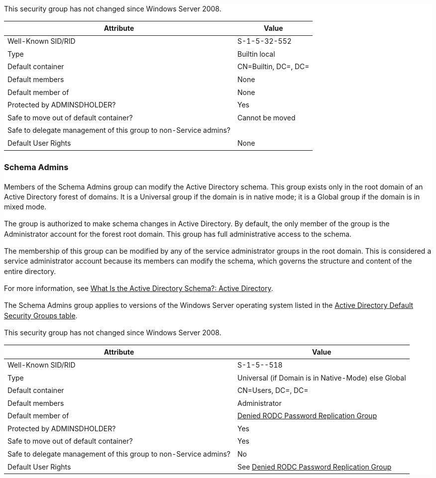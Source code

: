 This security group has not changed since Windows Server 2008.  
  
|Attribute|Value|  
|-------------|---------|  
|Well\-Known SID\/RID|S\-1\-5\-32\-552|  
|Type|Builtin local|  
|Default container|CN\=Builtin, DC\=<domain>, DC\=|  
|Default members|None|  
|Default member of|None|  
|Protected by ADMINSDHOLDER?|Yes|  
|Safe to move out of default container?|Cannot be moved|  
|Safe to delegate management of this group to non\-Service admins?||  
|Default User Rights|None|  
  
### <a name="BKMK_SchemaAdmins"></a>Schema Admins  
Members of the Schema Admins group can modify the Active Directory schema. This group exists only in the root domain of an Active Directory forest of domains. It is a Universal group if the domain is in native mode; it is a Global group if the domain is in mixed mode.  
  
The group is authorized to make schema changes in Active Directory. By default, the only member of the group is the Administrator account for the forest root domain. This group has full administrative access to the schema.  
  
The membership of this group can be modified by any of the service administrator groups in the root domain. This is considered a service administrator account because its members can modify the schema, which governs the structure and content of the entire directory.  
  
For more information, see [What Is the Active Directory Schema?: Active Directory](http://technet.microsoft.com/library/cc784826(v=WS.10).aspx).  
  
The Schema Admins group applies to versions of the Windows Server operating system listed in the [Active Directory Default Security Groups table](#BKMK_GroupsTable).  
  
This security group has not changed since Windows Server 2008.  
  
|Attribute|Value|  
|-------------|---------|  
|Well\-Known SID\/RID|S\-1\-5\-<root domain>\-518|  
|Type|Universal \(if Domain is in Native\-Mode\) else Global|  
|Default container|CN\=Users, DC\=<domain>, DC\=|  
|Default members|Administrator|  
|Default member of|[Denied RODC Password Replication Group](Active-Directory-Security-Groups.md#BKMK_DeniedRODCPwdRepl)|  
|Protected by ADMINSDHOLDER?|Yes|  
|Safe to move out of default container?|Yes|  
|Safe to delegate management of this group to non\-Service admins?|No|  
|Default User Rights|See [Denied RODC Password Replication Group](Active-Directory-Security-Groups.md#BKMK_DeniedRODCPwdRepl)|  
  